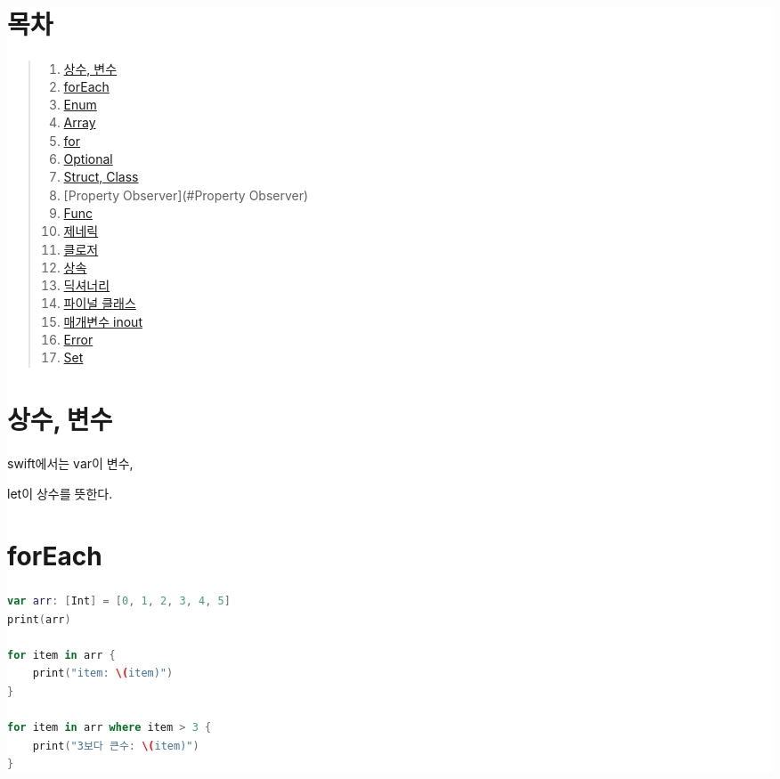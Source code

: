 



# 목차

> 1. [상수, 변수](#상수-변수)
> 2. [forEach](#forEach)
> 3. [Enum](#Enum)
> 4. [Array](#배열)
> 5. [for](#for)
> 6. [Optional](#Optional)
> 7. [Struct, Class](#Struct-Class)
> 8. [Property Observer](#Property Observer)
> 9. [Func](#Func)
> 10. [제네릭](#제네릭)
> 11. [클로저](#클로저)
> 12. [상속](#상속)
> 13. [딕셔너리](#딕셔너리)
> 14. [파이널 클래스](#파이널-클래스)
> 15. [매개변수 inout](#매개변수-inout)
> 16. [Error](#Error)
> 17. [Set](#Set)





# 상수, 변수

swift에서는 var이 변수,

let이 상수를 뜻한다.



# forEach



```swift
var arr: [Int] = [0, 1, 2, 3, 4, 5]
print(arr)

for item in arr {
    print("item: \(item)")
}

for item in arr where item > 3 {
    print("3보다 큰수: \(item)")
}
```




